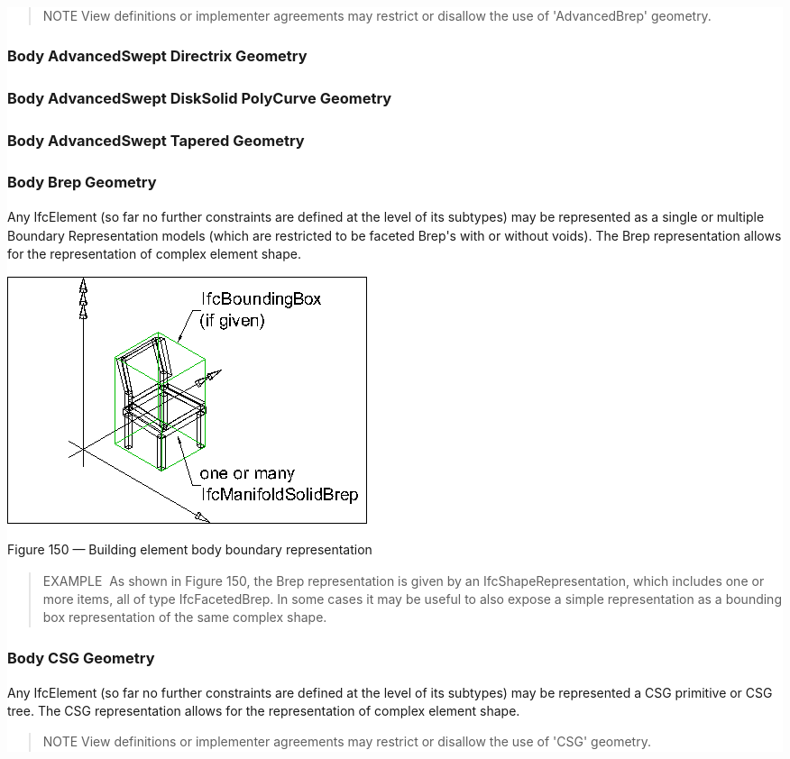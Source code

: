 > NOTE  View definitions or implementer agreements may restrict or disallow the use of 'AdvancedBrep' geometry.

### Body AdvancedSwept Directrix Geometry



### Body AdvancedSwept DiskSolid PolyCurve Geometry



### Body AdvancedSwept Tapered Geometry



### Body Brep Geometry

Any IfcElement (so far no further constraints are defined at the level of its subtypes) may be represented as a single or multiple Boundary Representation models (which are restricted to be faceted Brep's with or without voids). The Brep representation allows for the representation of complex element shape.


![Brep representation](../../../../figures/ifcbuildingelement-brep-layout1.gif)

Figure 150 — Building element body boundary representation

> EXAMPLE  As shown in Figure 150, the Brep representation is given by an
> IfcShapeRepresentation, which includes one or more
> items, all of type IfcFacetedBrep. In some cases it may be useful to also expose a simple
> representation as a bounding box representation of the same complex
> shape.

### Body CSG Geometry

Any IfcElement (so far no further constraints are defined at the level of its subtypes) may be represented a CSG primitive or CSG tree. The CSG representation allows for the representation of complex element shape.

> NOTE  View definitions or implementer agreements may restrict or disallow the use of 'CSG' geometry.
